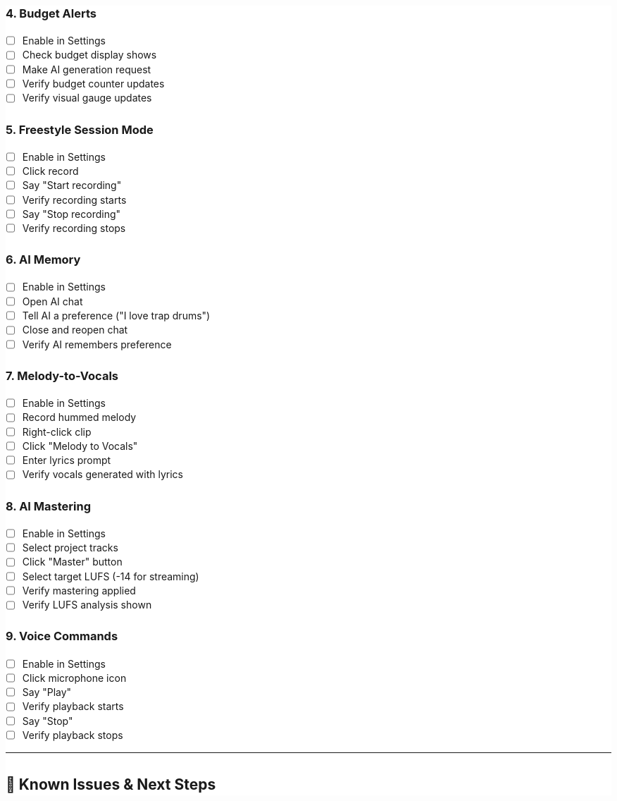 ### 4. Budget Alerts
- [ ] Enable in Settings
- [ ] Check budget display shows
- [ ] Make AI generation request
- [ ] Verify budget counter updates
- [ ] Verify visual gauge updates

### 5. Freestyle Session Mode
- [ ] Enable in Settings
- [ ] Click record
- [ ] Say "Start recording"
- [ ] Verify recording starts
- [ ] Say "Stop recording"
- [ ] Verify recording stops

### 6. AI Memory
- [ ] Enable in Settings
- [ ] Open AI chat
- [ ] Tell AI a preference ("I love trap drums")
- [ ] Close and reopen chat
- [ ] Verify AI remembers preference

### 7. Melody-to-Vocals
- [ ] Enable in Settings
- [ ] Record hummed melody
- [ ] Right-click clip
- [ ] Click "Melody to Vocals"
- [ ] Enter lyrics prompt
- [ ] Verify vocals generated with lyrics

### 8. AI Mastering
- [ ] Enable in Settings
- [ ] Select project tracks
- [ ] Click "Master" button
- [ ] Select target LUFS (-14 for streaming)
- [ ] Verify mastering applied
- [ ] Verify LUFS analysis shown

### 9. Voice Commands
- [ ] Enable in Settings
- [ ] Click microphone icon
- [ ] Say "Play"
- [ ] Verify playback starts
- [ ] Say "Stop"
- [ ] Verify playback stops

---

## 🔧 Known Issues & Next Steps
